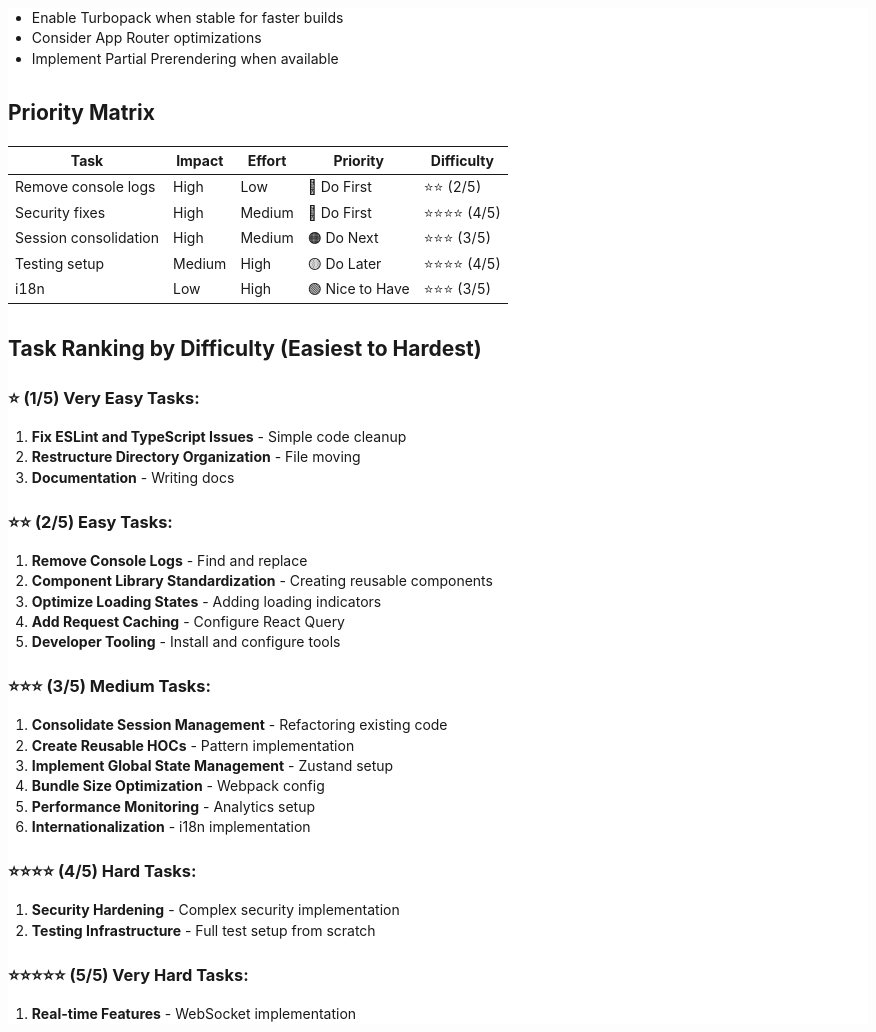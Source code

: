 - Enable Turbopack when stable for faster builds
- Consider App Router optimizations
- Implement Partial Prerendering when available

## Priority Matrix

| Task                  | Impact | Effort | Priority        | Difficulty     |
| --------------------- | ------ | ------ | --------------- | -------------- |
| Remove console logs   | High   | Low    | 🔴 Do First     | ⭐⭐ (2/5)     |
| Security fixes        | High   | Medium | 🔴 Do First     | ⭐⭐⭐⭐ (4/5) |
| Session consolidation | High   | Medium | 🟠 Do Next      | ⭐⭐⭐ (3/5)   |
| Testing setup         | Medium | High   | 🟡 Do Later     | ⭐⭐⭐⭐ (4/5) |
| i18n                  | Low    | High   | 🟢 Nice to Have | ⭐⭐⭐ (3/5)   |

## Task Ranking by Difficulty (Easiest to Hardest)

### ⭐ (1/5) Very Easy Tasks:

1. **Fix ESLint and TypeScript Issues** - Simple code cleanup
2. **Restructure Directory Organization** - File moving
3. **Documentation** - Writing docs

### ⭐⭐ (2/5) Easy Tasks:

1. **Remove Console Logs** - Find and replace
2. **Component Library Standardization** - Creating reusable components
3. **Optimize Loading States** - Adding loading indicators
4. **Add Request Caching** - Configure React Query
5. **Developer Tooling** - Install and configure tools

### ⭐⭐⭐ (3/5) Medium Tasks:

1. **Consolidate Session Management** - Refactoring existing code
2. **Create Reusable HOCs** - Pattern implementation
3. **Implement Global State Management** - Zustand setup
4. **Bundle Size Optimization** - Webpack config
5. **Performance Monitoring** - Analytics setup
6. **Internationalization** - i18n implementation

### ⭐⭐⭐⭐ (4/5) Hard Tasks:

1. **Security Hardening** - Complex security implementation
2. **Testing Infrastructure** - Full test setup from scratch

### ⭐⭐⭐⭐⭐ (5/5) Very Hard Tasks:

1. **Real-time Features** - WebSocket implementation
